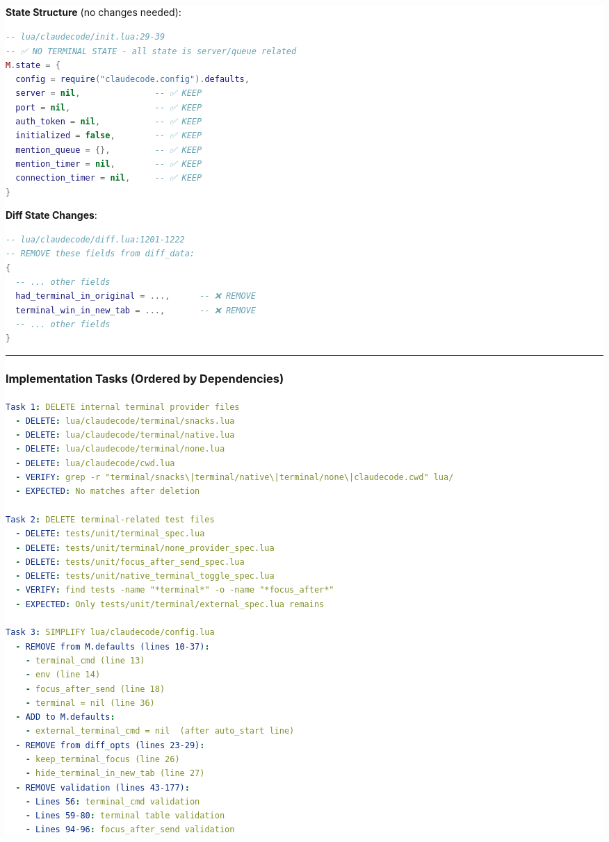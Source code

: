 **State Structure** (no changes needed):

```lua
-- lua/claudecode/init.lua:29-39
-- ✅ NO TERMINAL STATE - all state is server/queue related
M.state = {
  config = require("claudecode.config").defaults,
  server = nil,               -- ✅ KEEP
  port = nil,                 -- ✅ KEEP
  auth_token = nil,           -- ✅ KEEP
  initialized = false,        -- ✅ KEEP
  mention_queue = {},         -- ✅ KEEP
  mention_timer = nil,        -- ✅ KEEP
  connection_timer = nil,     -- ✅ KEEP
}
```

**Diff State Changes**:

```lua
-- lua/claudecode/diff.lua:1201-1222
-- REMOVE these fields from diff_data:
{
  -- ... other fields
  had_terminal_in_original = ...,      -- ❌ REMOVE
  terminal_win_in_new_tab = ...,       -- ❌ REMOVE
  -- ... other fields
}
```

---

### Implementation Tasks (Ordered by Dependencies)

```yaml
Task 1: DELETE internal terminal provider files
  - DELETE: lua/claudecode/terminal/snacks.lua
  - DELETE: lua/claudecode/terminal/native.lua
  - DELETE: lua/claudecode/terminal/none.lua
  - DELETE: lua/claudecode/cwd.lua
  - VERIFY: grep -r "terminal/snacks\|terminal/native\|terminal/none\|claudecode.cwd" lua/
  - EXPECTED: No matches after deletion

Task 2: DELETE terminal-related test files
  - DELETE: tests/unit/terminal_spec.lua
  - DELETE: tests/unit/terminal/none_provider_spec.lua
  - DELETE: tests/unit/focus_after_send_spec.lua
  - DELETE: tests/unit/native_terminal_toggle_spec.lua
  - VERIFY: find tests -name "*terminal*" -o -name "*focus_after*"
  - EXPECTED: Only tests/unit/terminal/external_spec.lua remains

Task 3: SIMPLIFY lua/claudecode/config.lua
  - REMOVE from M.defaults (lines 10-37):
    - terminal_cmd (line 13)
    - env (line 14)
    - focus_after_send (line 18)
    - terminal = nil (line 36)
  - ADD to M.defaults:
    - external_terminal_cmd = nil  (after auto_start line)
  - REMOVE from diff_opts (lines 23-29):
    - keep_terminal_focus (line 26)
    - hide_terminal_in_new_tab (line 27)
  - REMOVE validation (lines 43-177):
    - Lines 56: terminal_cmd validation
    - Lines 59-80: terminal table validation
    - Lines 94-96: focus_after_send validation
```